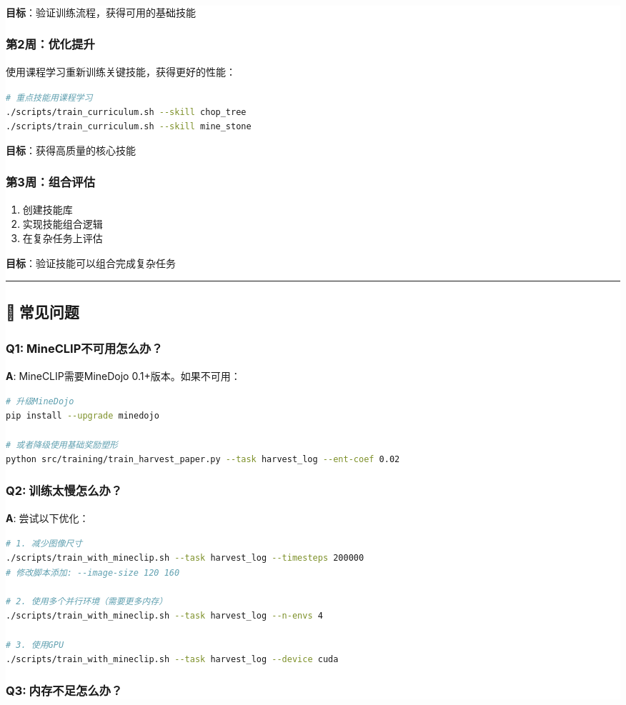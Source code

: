 **目标**：验证训练流程，获得可用的基础技能

### 第2周：优化提升

使用课程学习重新训练关键技能，获得更好的性能：

```bash
# 重点技能用课程学习
./scripts/train_curriculum.sh --skill chop_tree
./scripts/train_curriculum.sh --skill mine_stone
```

**目标**：获得高质量的核心技能

### 第3周：组合评估

1. 创建技能库
2. 实现技能组合逻辑
3. 在复杂任务上评估

**目标**：验证技能可以组合完成复杂任务

---

## 🐛 常见问题

### Q1: MineCLIP不可用怎么办？

**A**: MineCLIP需要MineDojo 0.1+版本。如果不可用：

```bash
# 升级MineDojo
pip install --upgrade minedojo

# 或者降级使用基础奖励塑形
python src/training/train_harvest_paper.py --task harvest_log --ent-coef 0.02
```

### Q2: 训练太慢怎么办？

**A**: 尝试以下优化：

```bash
# 1. 减少图像尺寸
./scripts/train_with_mineclip.sh --task harvest_log --timesteps 200000
# 修改脚本添加: --image-size 120 160

# 2. 使用多个并行环境（需要更多内存）
./scripts/train_with_mineclip.sh --task harvest_log --n-envs 4

# 3. 使用GPU
./scripts/train_with_mineclip.sh --task harvest_log --device cuda
```

### Q3: 内存不足怎么办？
